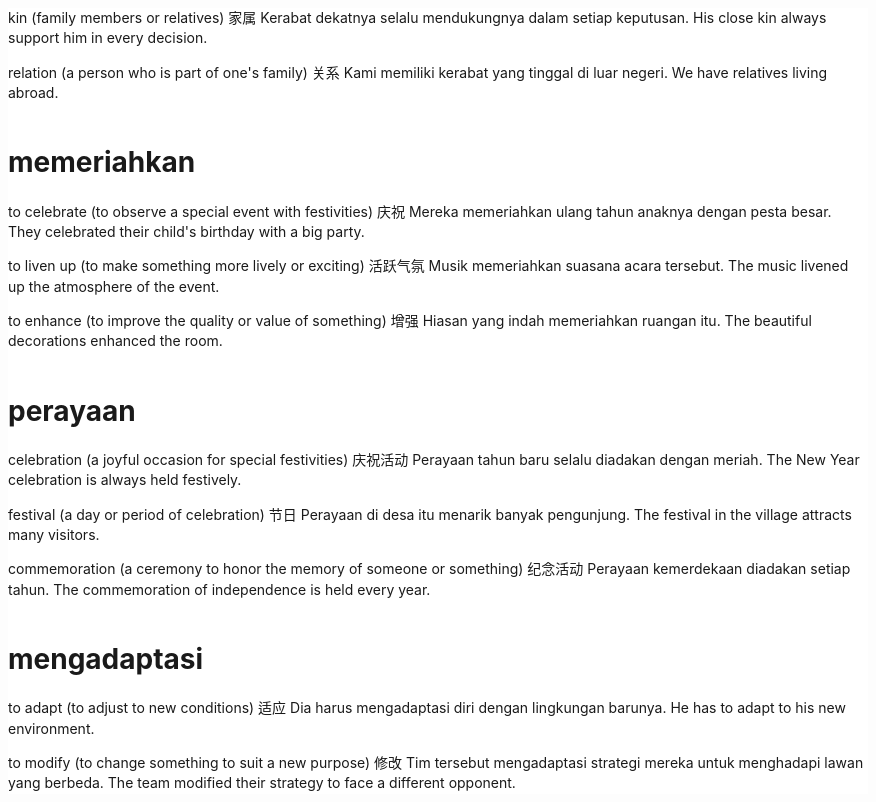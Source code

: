 kin (family members or relatives)
家属
Kerabat dekatnya selalu mendukungnya dalam setiap keputusan.
His close kin always support him in every decision.

relation (a person who is part of one's family)
关系
Kami memiliki kerabat yang tinggal di luar negeri.
We have relatives living abroad.

# memeriahkan

to celebrate (to observe a special event with festivities)
庆祝
Mereka memeriahkan ulang tahun anaknya dengan pesta besar.
They celebrated their child's birthday with a big party.

to liven up (to make something more lively or exciting)
活跃气氛
Musik memeriahkan suasana acara tersebut.
The music livened up the atmosphere of the event.

to enhance (to improve the quality or value of something)
增强
Hiasan yang indah memeriahkan ruangan itu.
The beautiful decorations enhanced the room.

# perayaan

celebration (a joyful occasion for special festivities)
庆祝活动
Perayaan tahun baru selalu diadakan dengan meriah.
The New Year celebration is always held festively.

festival (a day or period of celebration)
节日
Perayaan di desa itu menarik banyak pengunjung.
The festival in the village attracts many visitors.

commemoration (a ceremony to honor the memory of someone or something)
纪念活动
Perayaan kemerdekaan diadakan setiap tahun.
The commemoration of independence is held every year.

# mengadaptasi

to adapt (to adjust to new conditions)
适应
Dia harus mengadaptasi diri dengan lingkungan barunya.
He has to adapt to his new environment.

to modify (to change something to suit a new purpose)
修改
Tim tersebut mengadaptasi strategi mereka untuk menghadapi lawan yang berbeda.
The team modified their strategy to face a different opponent.
